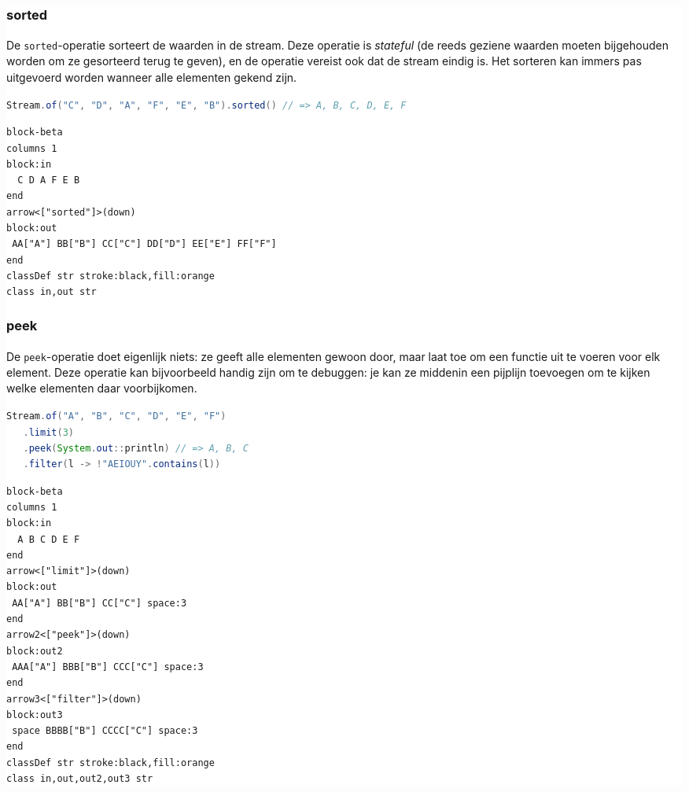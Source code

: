 ### sorted

De `sorted`-operatie sorteert de waarden in de stream. Deze operatie is _stateful_ (de reeds geziene waarden moeten bijgehouden worden om ze gesorteerd terug te geven), en de operatie vereist ook dat de stream eindig is. Het sorteren kan immers pas uitgevoerd worden wanneer alle elementen gekend zijn.

```java
Stream.of("C", "D", "A", "F", "E", "B").sorted() // => A, B, C, D, E, F
```

```mermaid
block-beta
columns 1
block:in
  C D A F E B
end
arrow<["sorted"]>(down)
block:out
 AA["A"] BB["B"] CC["C"] DD["D"] EE["E"] FF["F"]
end
classDef str stroke:black,fill:orange
class in,out str
```

### peek

De `peek`-operatie doet eigenlijk niets: ze geeft alle elementen gewoon door, maar laat toe om een functie uit te voeren voor elk element.
Deze operatie kan bijvoorbeeld handig zijn om te debuggen: je kan ze middenin een pijplijn toevoegen om te kijken welke elementen daar voorbijkomen.

```java
Stream.of("A", "B", "C", "D", "E", "F")
   .limit(3)
   .peek(System.out::println) // => A, B, C
   .filter(l -> !"AEIOUY".contains(l))
```

```mermaid
block-beta
columns 1
block:in
  A B C D E F
end
arrow<["limit"]>(down)
block:out
 AA["A"] BB["B"] CC["C"] space:3
end
arrow2<["peek"]>(down)
block:out2
 AAA["A"] BBB["B"] CCC["C"] space:3
end
arrow3<["filter"]>(down)
block:out3
 space BBBB["B"] CCCC["C"] space:3
end
classDef str stroke:black,fill:orange
class in,out,out2,out3 str
```


[^1]: Omdat `int` maar een eindig aantal waarden kan hebben (de hoogste waarde is \\( 2^{31}-1 \\)), zal deze stream ooit negatieve getallen beginnen produceren: ..., 2147483646, 2147483647, -2147483648, -2147483647, .... De stream is wel nog steeds oneindig.